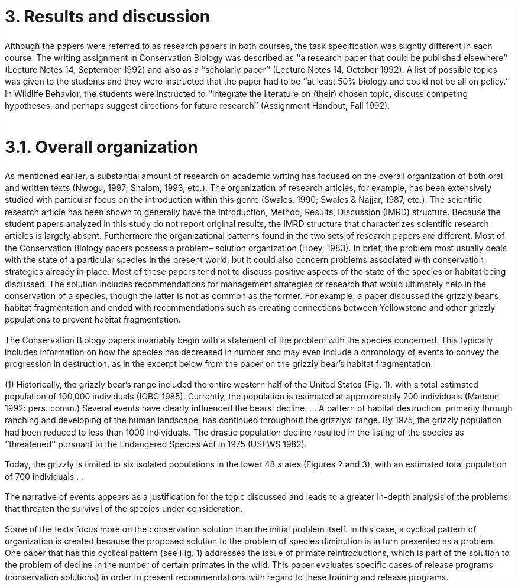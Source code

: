 
# 3. Results and discussion

Although the papers were referred to as research papers in both courses, the task specification was slightly different in each course. The writing assignment in Conservation Biology was described as ‘‘a research paper that could be published elsewhere’’ (Lecture Notes 14, September 1992) and also as a ‘‘scholarly paper’’ (Lecture Notes 14, October 1992). A list of possible topics was given to the students and they were instructed that the paper had to be ‘‘at least $50 \%$ biology and could not be all on policy.’’ In Wildlife Behavior, the students were instructed to ‘‘integrate the literature on (their) chosen topic, discuss competing hypotheses, and perhaps suggest directions for future research’’ (Assignment Handout, Fall 1992).

# 3.1. Overall organization

As mentioned earlier, a substantial amount of research on academic writing has focused on the overall organization of both oral and written texts (Nwogu, 1997; Shalom, 1993, etc.). The organization of research articles, for example, has been extensively studied with particular focus on the introduction within this genre (Swales, 1990; Swales & Najjar, 1987, etc.). The scientific research article has been shown to generally have the Introduction, Method, Results, Discussion (IMRD) structure. Because the student papers analyzed in this study do not report original results, the IMRD structure that characterizes scientific research articles is largely absent. Furthermore the organizational patterns found in the two sets of research papers are different. Most of the Conservation Biology papers possess a problem– solution organization (Hoey, 1983). In brief, the problem most usually deals with the state of a particular species in the present world, but it could also concern problems associated with conservation strategies already in place. Most of these papers tend not to discuss positive aspects of the state of the species or habitat being discussed. The solution includes recommendations for management strategies or research that would ultimately help in the conservation of a species, though the latter is not as common as the former. For example, a paper discussed the grizzly bear’s habitat fragmentation and ended with recommendations such as creating connections between Yellowstone and other grizzly populations to prevent habitat fragmentation.

The Conservation Biology papers invariably begin with a statement of the problem with the species concerned. This typically includes information on how the species has decreased in number and may even include a chronology of events to convey the progression in destruction, as in the excerpt below from the paper on the grizzly bear’s habitat fragmentation:

(1) Historically, the grizzly bear’s range included the entire western half of the United States (Fig. 1), with a total estimated population of 100,000 individuals (IGBC 1985). Currently, the population is estimated at approximately 700 individuals (Mattson 1992: pers. comm.) Several events have clearly influenced the bears’ decline. . . A pattern of habitat destruction, primarily through ranching and developing of the human landscape, has continued throughout the grizzlys’ range. By 1975, the grizzly population had been reduced to less than 1000 individuals. The drastic population decline resulted in the listing of the species as ‘‘threatened’’ pursuant to the Endangered Species Act in 1975 (USFWS 1982).

Today, the grizzly is limited to six isolated populations in the lower 48 states (Figures 2 and 3), with an estimated total population of 700 individuals . .

The narrative of events appears as a justification for the topic discussed and leads to a greater in-depth analysis of the problems that threaten the survival of the species under consideration.

Some of the texts focus more on the conservation solution than the initial problem itself. In this case, a cyclical pattern of organization is created because the proposed solution to the problem of species diminution is in turn presented as a problem. One paper that has this cyclical pattern (see Fig. 1) addresses the issue of primate reintroductions, which is part of the solution to the problem of decline in the number of certain primates in the wild. This paper evaluates specific cases of release programs (conservation solutions) in order to present recommendations with regard to these training and release programs.
